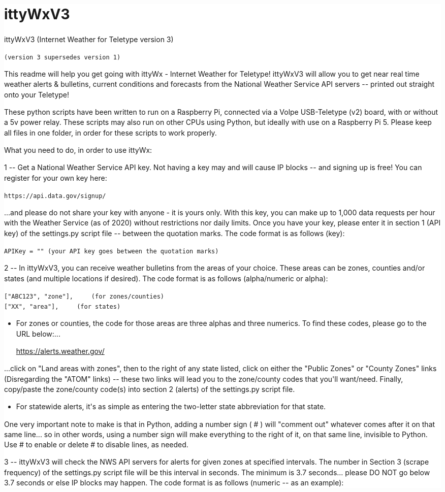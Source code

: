 # ittyWxV3
ittyWxV3 (Internet Weather for Teletype version 3)

	(version 3 supersedes version 1)


This readme will help you get going with ittyWx - Internet Weather for Teletype!  ittyWxV3 will allow you to get near real time weather alerts & bulletins, current conditions and forecasts from the National Weather Service API servers -- printed out straight onto your Teletype!

These python scripts have been written to run on a Raspberry Pi, connected via a Volpe USB-Teletype (v2) board, with or without a 5v power relay.  These scripts may also run on other CPUs using Python, but ideally with use on a Raspberry Pi 5.  Please keep all files in one folder, in order for these scripts to work properly.

What you need to do, in order to use ittyWx:


1 -- Get a National Weather Service API key.  Not having a key may and will cause IP blocks -- and signing up is free!  You can register for your own key here:

	https://api.data.gov/signup/

...and please do not share your key with anyone - it is yours only.  With this key, you can make up to 1,000 data requests per hour with the Weather Service (as of 2020) without restrictions nor daily limits.  Once you have your key, please enter it in section 1 (API key) of the settings.py script file -- between the quotation marks.  The code format is as follows (key):

	APIKey = ""	(your API key goes between the quotation marks)


2 -- In ittyWxV3, you can receive weather bulletins from the areas of your choice.  These areas can be zones, counties and/or states (and multiple locations if desired).  The code format is as follows (alpha/numeric or alpha):

	["ABC123", "zone"], 	(for zones/counties)
	["XX", "area"],		(for states)

 * For zones or counties, the code for those areas are three alphas and three numerics.  To find these codes, please go to the URL below:...

	https://alerts.weather.gov/

...click on "Land areas with zones", then to the right of any state listed, click on either the "Public Zones" or "County Zones" links (Disregarding the "ATOM" links) -- these two links will lead you to the zone/county codes that you'll want/need.  Finally, copy/paste the zone/county code(s) into section 2 (alerts) of the settings.py script file.

 * For statewide alerts, it's as simple as entering the two-letter state abbreviation for that state.

One very important note to make is that in Python, adding a number sign ( # ) will "comment out" whatever comes after it on that same line... so in other words, using a number sign will make everything to the right of it, on that same line, invisible to Python.  Use # to enable or delete # to disable lines, as needed.


3 -- ittyWxV3 will check the NWS API servers for alerts for given zones at specified intervals.  The number in Section 3 (scrape frequency) of the settings.py script file will be this interval in seconds.  The minimum is 3.7 seconds... please DO NOT go below 3.7 seconds or else IP blocks may happen.  The code format is as follows (numeric -- as an example):
